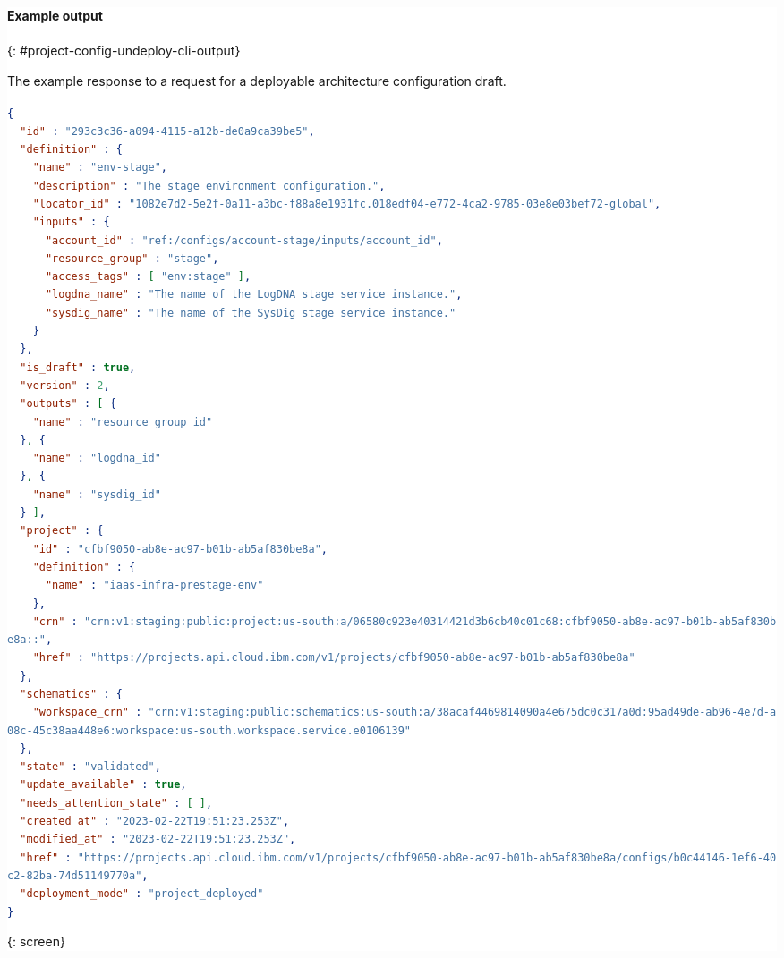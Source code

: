 #### Example output
{: #project-config-undeploy-cli-output}

The example response to a request for a deployable architecture configuration draft.

```json
{
  "id" : "293c3c36-a094-4115-a12b-de0a9ca39be5",
  "definition" : {
    "name" : "env-stage",
    "description" : "The stage environment configuration.",
    "locator_id" : "1082e7d2-5e2f-0a11-a3bc-f88a8e1931fc.018edf04-e772-4ca2-9785-03e8e03bef72-global",
    "inputs" : {
      "account_id" : "ref:/configs/account-stage/inputs/account_id",
      "resource_group" : "stage",
      "access_tags" : [ "env:stage" ],
      "logdna_name" : "The name of the LogDNA stage service instance.",
      "sysdig_name" : "The name of the SysDig stage service instance."
    }
  },
  "is_draft" : true,
  "version" : 2,
  "outputs" : [ {
    "name" : "resource_group_id"
  }, {
    "name" : "logdna_id"
  }, {
    "name" : "sysdig_id"
  } ],
  "project" : {
    "id" : "cfbf9050-ab8e-ac97-b01b-ab5af830be8a",
    "definition" : {
      "name" : "iaas-infra-prestage-env"
    },
    "crn" : "crn:v1:staging:public:project:us-south:a/06580c923e40314421d3b6cb40c01c68:cfbf9050-ab8e-ac97-b01b-ab5af830be8a::",
    "href" : "https://projects.api.cloud.ibm.com/v1/projects/cfbf9050-ab8e-ac97-b01b-ab5af830be8a"
  },
  "schematics" : {
    "workspace_crn" : "crn:v1:staging:public:schematics:us-south:a/38acaf4469814090a4e675dc0c317a0d:95ad49de-ab96-4e7d-a08c-45c38aa448e6:workspace:us-south.workspace.service.e0106139"
  },
  "state" : "validated",
  "update_available" : true,
  "needs_attention_state" : [ ],
  "created_at" : "2023-02-22T19:51:23.253Z",
  "modified_at" : "2023-02-22T19:51:23.253Z",
  "href" : "https://projects.api.cloud.ibm.com/v1/projects/cfbf9050-ab8e-ac97-b01b-ab5af830be8a/configs/b0c44146-1ef6-40c2-82ba-74d51149770a",
  "deployment_mode" : "project_deployed"
}
```
{: screen}
